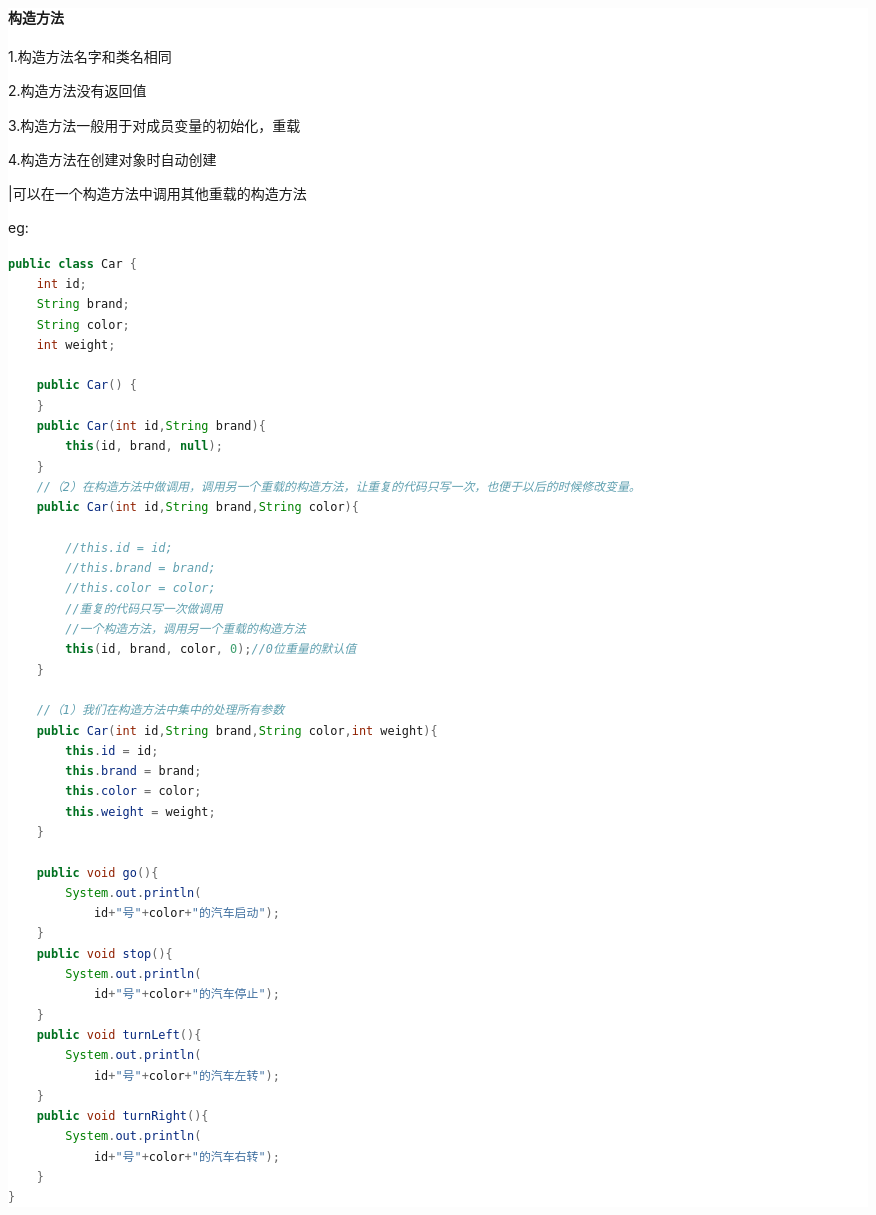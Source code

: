 #### 构造方法

1.构造方法名字和类名相同

2.构造方法没有返回值

3.构造方法一般用于对成员变量的初始化，重载

4.构造方法在创建对象时自动创建

|可以在一个构造方法中调用其他重载的构造方法 

eg:

```java
public class Car {
    int id;
    String brand;
    String color;
    int weight;

    public Car() {
    }
    public Car(int id,String brand){
        this(id, brand, null);
    }
    //（2）在构造方法中做调用，调用另一个重载的构造方法，让重复的代码只写一次，也便于以后的时候修改变量。
    public Car(int id,String brand,String color){

        //this.id = id;
        //this.brand = brand;
        //this.color = color;
        //重复的代码只写一次做调用
        //一个构造方法，调用另一个重载的构造方法
        this(id, brand, color, 0);//0位重量的默认值
    }

    //（1）我们在构造方法中集中的处理所有参数
    public Car(int id,String brand,String color,int weight){
        this.id = id;
        this.brand = brand;
        this.color = color;
        this.weight = weight;
    }

    public void go(){
        System.out.println(
            id+"号"+color+"的汽车启动");
    }
    public void stop(){
        System.out.println(
            id+"号"+color+"的汽车停止");
    }
    public void turnLeft(){
        System.out.println(
            id+"号"+color+"的汽车左转");
    }
    public void turnRight(){
        System.out.println(
            id+"号"+color+"的汽车右转");
    }
}
```
